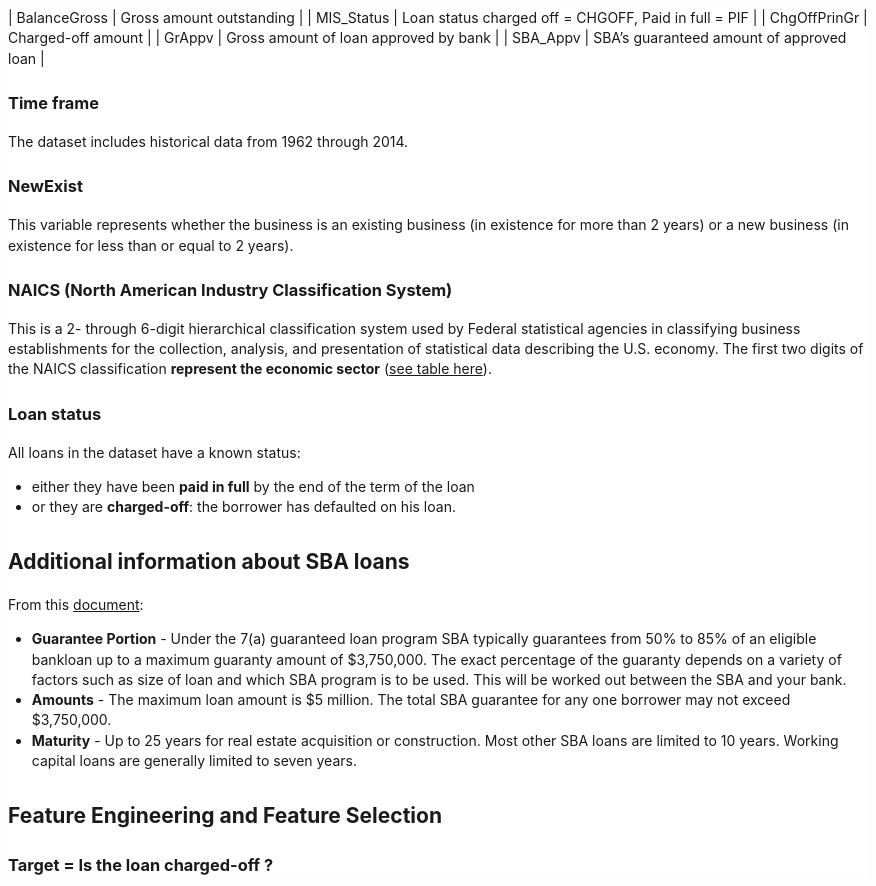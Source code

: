 | BalanceGross | Gross amount outstanding |
| MIS_Status | Loan status charged off = CHGOFF, Paid in full = PIF |
| ChgOffPrinGr | Charged-off amount |
| GrAppv | Gross amount of loan approved by bank |
| SBA_Appv | SBA’s guaranteed amount of approved loan |

### Time frame

The dataset includes historical data from 1962 through 2014.

### NewExist

This variable represents whether the business is an existing business (in existence for more than 2 years) or a new business (in existence for less than or equal to 2 years).


### NAICS (North American Industry Classification System)

This is a 2- through 6-digit hierarchical classification system used by Federal statistical agencies in classifying business establishments for the collection, analysis, and presentation of statistical data describing the U.S. economy. The first two digits of the NAICS classification **represent the economic sector** ([see table here](https://www.census.gov/cgi-bin/sssd/naics/naicsrch?chart=2012)).

### Loan status

All loans in the dataset have a known status:
- either they have been **paid in full** by the end of the term of the loan
- or they are **charged-off**: the borrower has defaulted on his loan.

## Additional information about SBA loans

From this [document](https://www.sba.gov/sites/default/files/SDOLoanFactSheet_Oct_2011.pdf):

- **Guarantee Portion** - Under the 7(a) guaranteed loan program SBA typically guarantees from 50% to 85% of an eligible bankloan up to a maximum guaranty amount of \$3,750,000. The exact percentage of the guaranty depends on a variety of factors such as size of loan and which SBA program is to be used. This will be worked out between the SBA and your bank.
- **Amounts** - The maximum loan amount is \$5 million. The total SBA guarantee for any one borrower may not exceed
\$3,750,000. 
- **Maturity** - Up to 25 years for real estate acquisition or construction. Most other SBA loans are limited to 10 years. Working
capital loans are generally limited to seven years. 

## Feature Engineering and Feature Selection

### Target = Is the loan charged-off ?
